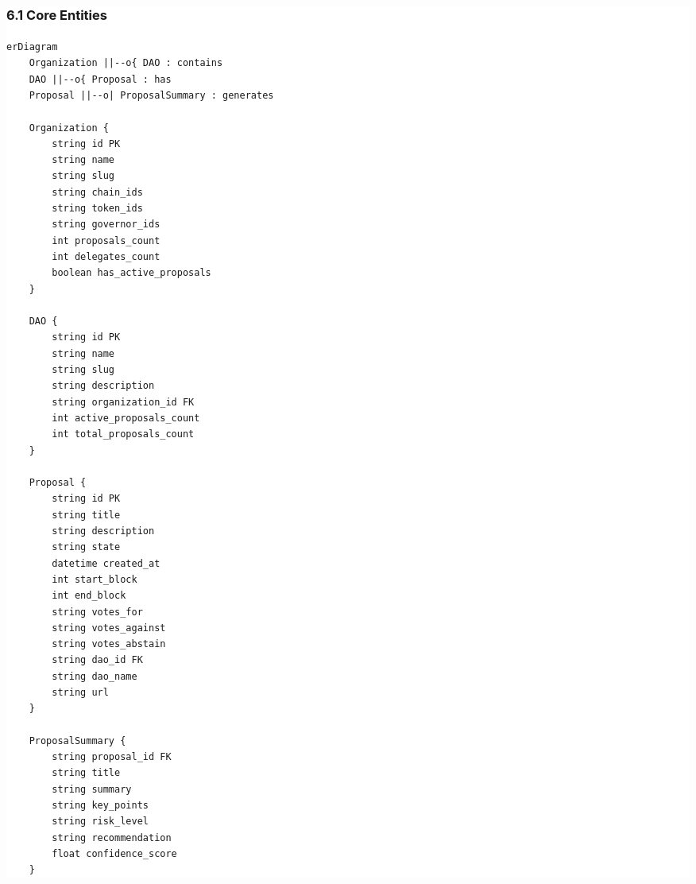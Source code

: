 ### 6.1 Core Entities

```mermaid
erDiagram
    Organization ||--o{ DAO : contains
    DAO ||--o{ Proposal : has
    Proposal ||--o| ProposalSummary : generates
    
    Organization {
        string id PK
        string name
        string slug
        string chain_ids
        string token_ids
        string governor_ids
        int proposals_count
        int delegates_count
        boolean has_active_proposals
    }
    
    DAO {
        string id PK
        string name
        string slug
        string description
        string organization_id FK
        int active_proposals_count
        int total_proposals_count
    }
    
    Proposal {
        string id PK
        string title
        string description
        string state
        datetime created_at
        int start_block
        int end_block
        string votes_for
        string votes_against
        string votes_abstain
        string dao_id FK
        string dao_name
        string url
    }
    
    ProposalSummary {
        string proposal_id FK
        string title
        string summary
        string key_points
        string risk_level
        string recommendation
        float confidence_score
    }
```
